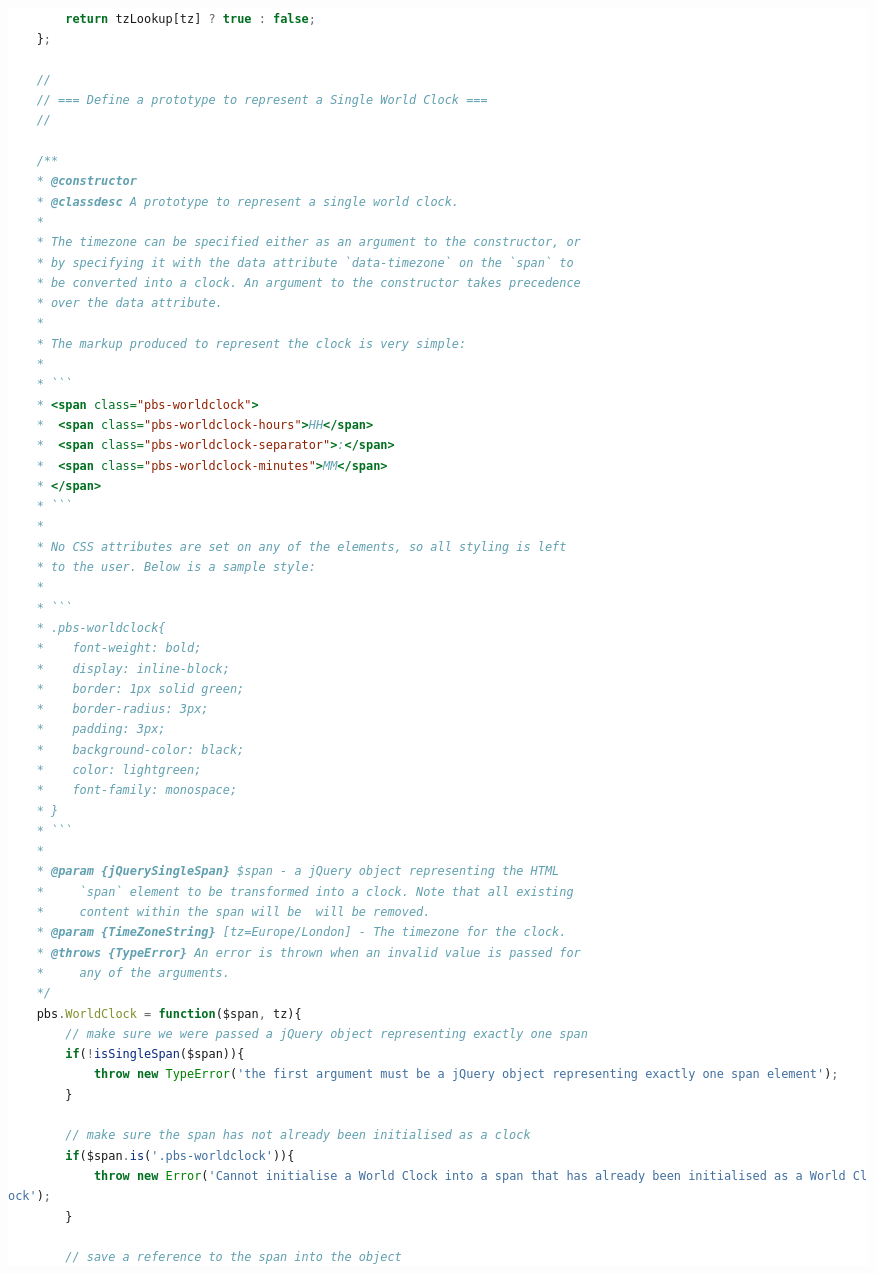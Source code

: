 ```javascript
        return tzLookup[tz] ? true : false;
    };

    //
    // === Define a prototype to represent a Single World Clock ===
    //

    /**
    * @constructor
    * @classdesc A prototype to represent a single world clock.
    *
    * The timezone can be specified either as an argument to the constructor, or
    * by specifying it with the data attribute `data-timezone` on the `span` to
    * be converted into a clock. An argument to the constructor takes precedence
    * over the data attribute.
    *
    * The markup produced to represent the clock is very simple:
    *
    * ```
    * <span class="pbs-worldclock">
    *  <span class="pbs-worldclock-hours">HH</span>
    *  <span class="pbs-worldclock-separator">:</span>
    *  <span class="pbs-worldclock-minutes">MM</span>
    * </span>
    * ```
    *
    * No CSS attributes are set on any of the elements, so all styling is left
    * to the user. Below is a sample style:
    *
    * ```
    * .pbs-worldclock{
    *    font-weight: bold;
    *    display: inline-block;
    *    border: 1px solid green;
    *    border-radius: 3px;
    *    padding: 3px;
    *    background-color: black;
    *    color: lightgreen;
    *    font-family: monospace;
    * }
    * ```
    *
    * @param {jQuerySingleSpan} $span - a jQuery object representing the HTML
    *     `span` element to be transformed into a clock. Note that all existing
    *     content within the span will be  will be removed.
    * @param {TimeZoneString} [tz=Europe/London] - The timezone for the clock.
    * @throws {TypeError} An error is thrown when an invalid value is passed for
    *     any of the arguments.
    */
    pbs.WorldClock = function($span, tz){
        // make sure we were passed a jQuery object representing exactly one span
        if(!isSingleSpan($span)){
            throw new TypeError('the first argument must be a jQuery object representing exactly one span element');
        }

        // make sure the span has not already been initialised as a clock
        if($span.is('.pbs-worldclock')){
            throw new Error('Cannot initialise a World Clock into a span that has already been initialised as a World Clock');
        }

        // save a reference to the span into the object
```